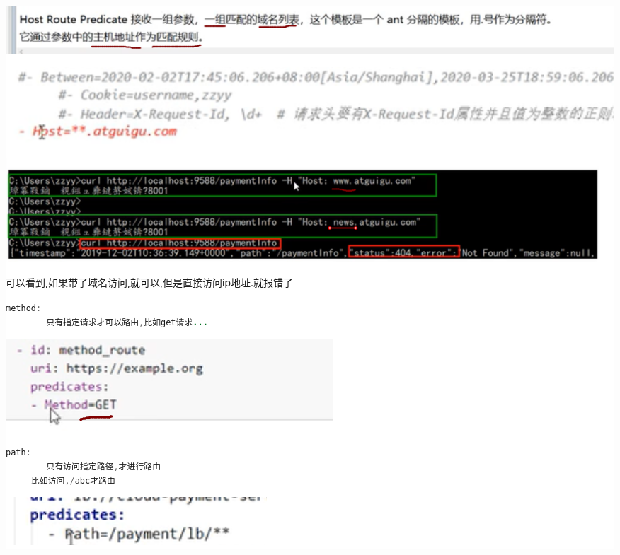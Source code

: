 ![gateway的34](.\图片\gateway的35.png)

![](.\图片\gateway的36.png)

![](.\图片\gateway的37.png)

可以看到,如果带了域名访问,就可以,但是直接访问ip地址.就报错了







```java
method:
		只有指定请求才可以路由,比如get请求...
```

![](.\图片\gateway的38.png)

```java
path:
		只有访问指定路径,才进行路由
     比如访问,/abc才路由
```

![](.\图片\gateway的39.png)
